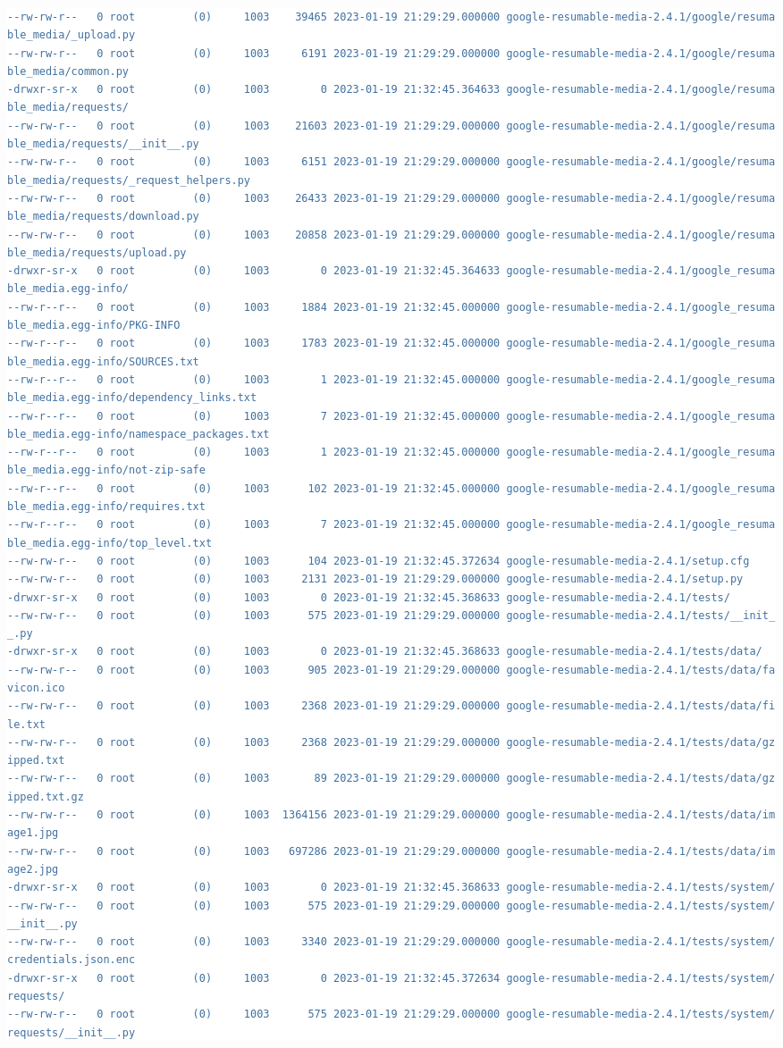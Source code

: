 ```diff
--rw-rw-r--   0 root         (0)     1003    39465 2023-01-19 21:29:29.000000 google-resumable-media-2.4.1/google/resumable_media/_upload.py
--rw-rw-r--   0 root         (0)     1003     6191 2023-01-19 21:29:29.000000 google-resumable-media-2.4.1/google/resumable_media/common.py
-drwxr-sr-x   0 root         (0)     1003        0 2023-01-19 21:32:45.364633 google-resumable-media-2.4.1/google/resumable_media/requests/
--rw-rw-r--   0 root         (0)     1003    21603 2023-01-19 21:29:29.000000 google-resumable-media-2.4.1/google/resumable_media/requests/__init__.py
--rw-rw-r--   0 root         (0)     1003     6151 2023-01-19 21:29:29.000000 google-resumable-media-2.4.1/google/resumable_media/requests/_request_helpers.py
--rw-rw-r--   0 root         (0)     1003    26433 2023-01-19 21:29:29.000000 google-resumable-media-2.4.1/google/resumable_media/requests/download.py
--rw-rw-r--   0 root         (0)     1003    20858 2023-01-19 21:29:29.000000 google-resumable-media-2.4.1/google/resumable_media/requests/upload.py
-drwxr-sr-x   0 root         (0)     1003        0 2023-01-19 21:32:45.364633 google-resumable-media-2.4.1/google_resumable_media.egg-info/
--rw-r--r--   0 root         (0)     1003     1884 2023-01-19 21:32:45.000000 google-resumable-media-2.4.1/google_resumable_media.egg-info/PKG-INFO
--rw-r--r--   0 root         (0)     1003     1783 2023-01-19 21:32:45.000000 google-resumable-media-2.4.1/google_resumable_media.egg-info/SOURCES.txt
--rw-r--r--   0 root         (0)     1003        1 2023-01-19 21:32:45.000000 google-resumable-media-2.4.1/google_resumable_media.egg-info/dependency_links.txt
--rw-r--r--   0 root         (0)     1003        7 2023-01-19 21:32:45.000000 google-resumable-media-2.4.1/google_resumable_media.egg-info/namespace_packages.txt
--rw-r--r--   0 root         (0)     1003        1 2023-01-19 21:32:45.000000 google-resumable-media-2.4.1/google_resumable_media.egg-info/not-zip-safe
--rw-r--r--   0 root         (0)     1003      102 2023-01-19 21:32:45.000000 google-resumable-media-2.4.1/google_resumable_media.egg-info/requires.txt
--rw-r--r--   0 root         (0)     1003        7 2023-01-19 21:32:45.000000 google-resumable-media-2.4.1/google_resumable_media.egg-info/top_level.txt
--rw-rw-r--   0 root         (0)     1003      104 2023-01-19 21:32:45.372634 google-resumable-media-2.4.1/setup.cfg
--rw-rw-r--   0 root         (0)     1003     2131 2023-01-19 21:29:29.000000 google-resumable-media-2.4.1/setup.py
-drwxr-sr-x   0 root         (0)     1003        0 2023-01-19 21:32:45.368633 google-resumable-media-2.4.1/tests/
--rw-rw-r--   0 root         (0)     1003      575 2023-01-19 21:29:29.000000 google-resumable-media-2.4.1/tests/__init__.py
-drwxr-sr-x   0 root         (0)     1003        0 2023-01-19 21:32:45.368633 google-resumable-media-2.4.1/tests/data/
--rw-rw-r--   0 root         (0)     1003      905 2023-01-19 21:29:29.000000 google-resumable-media-2.4.1/tests/data/favicon.ico
--rw-rw-r--   0 root         (0)     1003     2368 2023-01-19 21:29:29.000000 google-resumable-media-2.4.1/tests/data/file.txt
--rw-rw-r--   0 root         (0)     1003     2368 2023-01-19 21:29:29.000000 google-resumable-media-2.4.1/tests/data/gzipped.txt
--rw-rw-r--   0 root         (0)     1003       89 2023-01-19 21:29:29.000000 google-resumable-media-2.4.1/tests/data/gzipped.txt.gz
--rw-rw-r--   0 root         (0)     1003  1364156 2023-01-19 21:29:29.000000 google-resumable-media-2.4.1/tests/data/image1.jpg
--rw-rw-r--   0 root         (0)     1003   697286 2023-01-19 21:29:29.000000 google-resumable-media-2.4.1/tests/data/image2.jpg
-drwxr-sr-x   0 root         (0)     1003        0 2023-01-19 21:32:45.368633 google-resumable-media-2.4.1/tests/system/
--rw-rw-r--   0 root         (0)     1003      575 2023-01-19 21:29:29.000000 google-resumable-media-2.4.1/tests/system/__init__.py
--rw-rw-r--   0 root         (0)     1003     3340 2023-01-19 21:29:29.000000 google-resumable-media-2.4.1/tests/system/credentials.json.enc
-drwxr-sr-x   0 root         (0)     1003        0 2023-01-19 21:32:45.372634 google-resumable-media-2.4.1/tests/system/requests/
--rw-rw-r--   0 root         (0)     1003      575 2023-01-19 21:29:29.000000 google-resumable-media-2.4.1/tests/system/requests/__init__.py
```